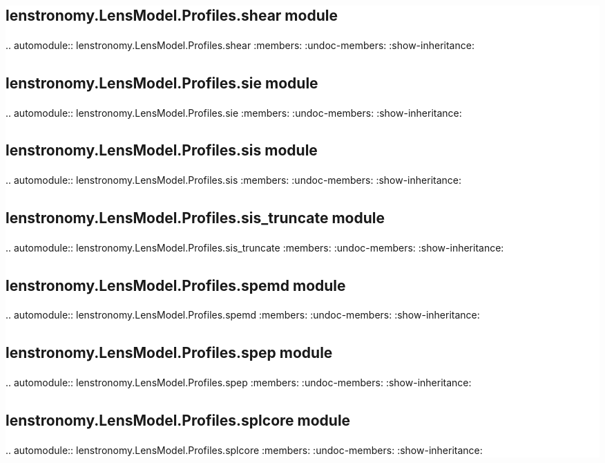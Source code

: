lenstronomy.LensModel.Profiles.shear module
-------------------------------------------

.. automodule:: lenstronomy.LensModel.Profiles.shear
    :members:
    :undoc-members:
    :show-inheritance:

lenstronomy.LensModel.Profiles.sie module
-----------------------------------------

.. automodule:: lenstronomy.LensModel.Profiles.sie
    :members:
    :undoc-members:
    :show-inheritance:

lenstronomy.LensModel.Profiles.sis module
-----------------------------------------

.. automodule:: lenstronomy.LensModel.Profiles.sis
    :members:
    :undoc-members:
    :show-inheritance:

lenstronomy.LensModel.Profiles.sis\_truncate module
---------------------------------------------------

.. automodule:: lenstronomy.LensModel.Profiles.sis_truncate
    :members:
    :undoc-members:
    :show-inheritance:

lenstronomy.LensModel.Profiles.spemd module
-------------------------------------------

.. automodule:: lenstronomy.LensModel.Profiles.spemd
    :members:
    :undoc-members:
    :show-inheritance:

lenstronomy.LensModel.Profiles.spep module
------------------------------------------

.. automodule:: lenstronomy.LensModel.Profiles.spep
    :members:
    :undoc-members:
    :show-inheritance:

lenstronomy.LensModel.Profiles.splcore module
---------------------------------------------

.. automodule:: lenstronomy.LensModel.Profiles.splcore
    :members:
    :undoc-members:
    :show-inheritance:

